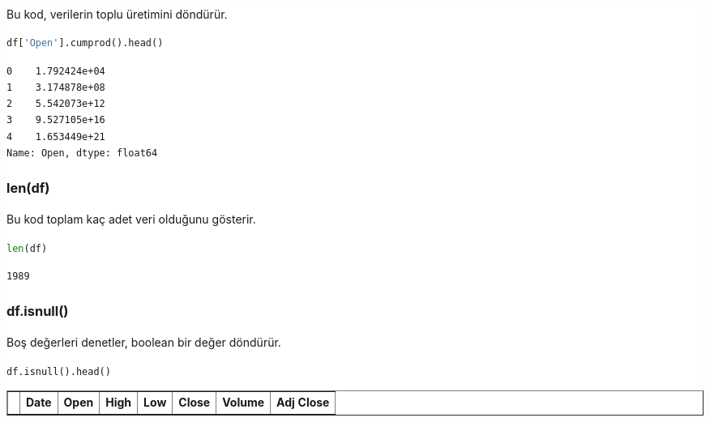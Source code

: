Bu kod, verilerin toplu üretimini döndürür.


```python
df['Open'].cumprod().head()
```




    0    1.792424e+04
    1    3.174878e+08
    2    5.542073e+12
    3    9.527105e+16
    4    1.653449e+21
    Name: Open, dtype: float64



### **len(df)**

Bu kod toplam kaç adet veri olduğunu gösterir.


```python
len(df)
```




    1989



### **df.isnull()**

Boş değerleri denetler, boolean bir değer döndürür.


```python
df.isnull().head()
```




<div>
<style scoped>
    .dataframe tbody tr th:only-of-type {
        vertical-align: middle;
    }

    .dataframe tbody tr th {
        vertical-align: top;
    }

    .dataframe thead th {
        text-align: right;
    }
</style>
<table border="1" class="dataframe">
  <thead>
    <tr style="text-align: right;">
      <th></th>
      <th>Date</th>
      <th>Open</th>
      <th>High</th>
      <th>Low</th>
      <th>Close</th>
      <th>Volume</th>
      <th>Adj Close</th>
    </tr>
  </thead>
  <tbody>
    <tr>